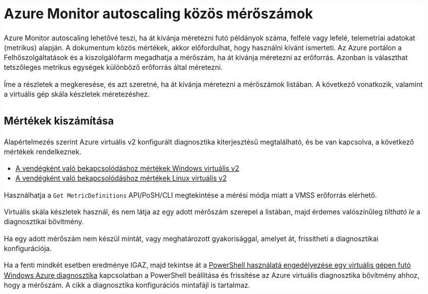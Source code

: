 <properties
    pageTitle="Azure Monitor autoscaling közös mértékek. | Microsoft Azure"
    description="Ismerje meg, hogy melyik mértékek autoscaling gyakran használják a Felhőszolgáltatások, virtuális gépeken futó és Web Apps alkalmazások."
    authors="kamathashwin"
    manager="carolz"
    editor=""
    services="monitoring-and-diagnostics"
    documentationCenter="monitoring-and-diagnostics"/>

<tags
    ms.service="monitoring-and-diagnostics"
    ms.workload="na"
    ms.tgt_pltfrm="na"
    ms.devlang="na"
    ms.topic="article"
    ms.date="08/02/2016"
    ms.author="ashwink"/>

# <a name="azure-monitor-autoscaling-common-metrics"></a>Azure Monitor autoscaling közös mérőszámok

Azure Monitor autoscaling lehetővé teszi, ha át kívánja méretezni futó példányok száma, felfelé vagy lefelé, telemetriai adatokat (metrikus) alapján. A dokumentum közös mértékek, akkor előfordulhat, hogy használni kívánt ismerteti. Az Azure portálon a Felhőszolgáltatások és a kiszolgálófarm megadhatja a mérőszám, ha át kívánja méretezni az erőforrás. Azonban is választhat tetszőleges metrikus egységek különböző erőforrás által méretezni.

Íme a részletek a megkeresése, és azt szeretné, ha át kívánja méretezni a mérőszámok listában. A következő vonatkozik, valamint a virtuális gép skála készletek méretezéshez.

## <a name="compute-metrics"></a>Mértékek kiszámítása
Alapértelmezés szerint Azure virtuális v2 konfigurált diagnosztika kiterjesztésű megtalálható, és be van kapcsolva, a következő mértékek rendelkeznek.

- [A vendégként való bekapcsolódáshoz mértékek Windows virtuális v2](#compute-metrics-for-windows-vm-v2-as-a-guest-os)
- [A vendégként való bekapcsolódáshoz mértékek Linux virtuális v2](#compute-metrics-for-linux-vm-v2-as-a-guest-os)

Használhatja a `Get MetricDefinitions` API/PoSH/CLI megtekintése a mérési módja miatt a VMSS erőforrás elérhető. 

Virtuális skála készletek használ, és nem látja az egy adott mérőszám szerepel a listában, majd érdemes valószínűleg *tiltható le* a diagnosztikai bővítmény.

Ha egy adott mérőszám nem készül mintát, vagy meghatározott gyakorisággal, amelyet át, frissítheti a diagnosztikai konfigurációja.

Ha a fenti mindkét esetben eredménye IGAZ, majd tekintse át a [PowerShell használatá engedélyezése egy virtuális gépen futó Windows Azure diagnosztika](../virtual-machines/virtual-machines-windows-ps-extensions-diagnostics.md) kapcsolatban a PowerShell beállítása és frissítése az Azure virtuális diagnosztika bővítmény ahhoz, hogy a mérőszám. A cikk a diagnosztika konfigurációs mintafájl is tartalmaz.
